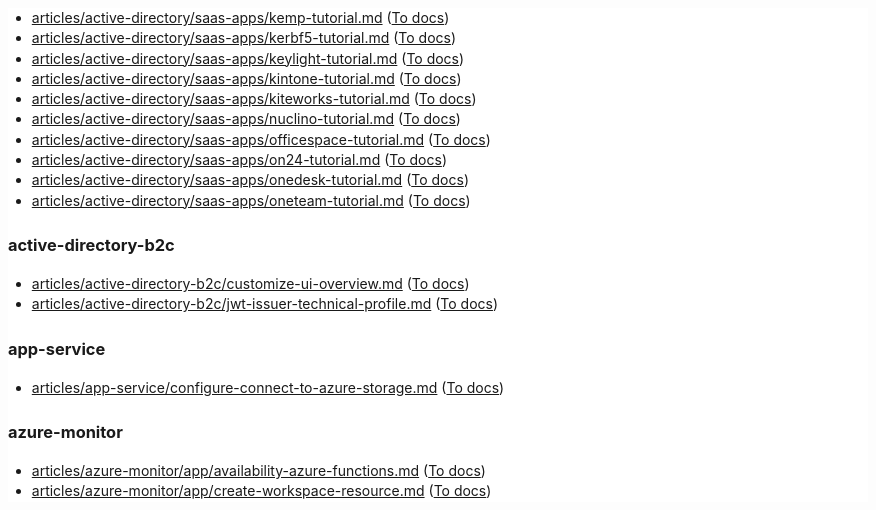 - [articles/active-directory/saas-apps/kemp-tutorial.md](https://github.com/MicrosoftDocs/azure-docs/compare/9309979..e87eace#diff-4745258bbd3ff3041aa8ddecf942ca79) ([To docs](https://docs.microsoft.com/en-us/azure/active-directory/saas-apps/kemp-tutorial?WT.mc_id=AZ-MVP-5003408))
- [articles/active-directory/saas-apps/kerbf5-tutorial.md](https://github.com/MicrosoftDocs/azure-docs/compare/9309979..e87eace#diff-eed4a1f26e4a289730cb9df06a3150d9) ([To docs](https://docs.microsoft.com/en-us/azure/active-directory/saas-apps/kerbf5-tutorial?WT.mc_id=AZ-MVP-5003408))
- [articles/active-directory/saas-apps/keylight-tutorial.md](https://github.com/MicrosoftDocs/azure-docs/compare/9309979..e87eace#diff-e1434465019e8f0c4a744fcadaa962c3) ([To docs](https://docs.microsoft.com/en-us/azure/active-directory/saas-apps/keylight-tutorial?WT.mc_id=AZ-MVP-5003408))
- [articles/active-directory/saas-apps/kintone-tutorial.md](https://github.com/MicrosoftDocs/azure-docs/compare/9309979..e87eace#diff-180e1a75b21fb960aced513190961b7d) ([To docs](https://docs.microsoft.com/en-us/azure/active-directory/saas-apps/kintone-tutorial?WT.mc_id=AZ-MVP-5003408))
- [articles/active-directory/saas-apps/kiteworks-tutorial.md](https://github.com/MicrosoftDocs/azure-docs/compare/9309979..e87eace#diff-59b46e7ac47843a8c605ac785be85fca) ([To docs](https://docs.microsoft.com/en-us/azure/active-directory/saas-apps/kiteworks-tutorial?WT.mc_id=AZ-MVP-5003408))
- [articles/active-directory/saas-apps/nuclino-tutorial.md](https://github.com/MicrosoftDocs/azure-docs/compare/9309979..e87eace#diff-d59fdf489b36fdffbee47fc5552ab631) ([To docs](https://docs.microsoft.com/en-us/azure/active-directory/saas-apps/nuclino-tutorial?WT.mc_id=AZ-MVP-5003408))
- [articles/active-directory/saas-apps/officespace-tutorial.md](https://github.com/MicrosoftDocs/azure-docs/compare/9309979..e87eace#diff-896182f7cd71bdae86895ad2604f6846) ([To docs](https://docs.microsoft.com/en-us/azure/active-directory/saas-apps/officespace-tutorial?WT.mc_id=AZ-MVP-5003408))
- [articles/active-directory/saas-apps/on24-tutorial.md](https://github.com/MicrosoftDocs/azure-docs/compare/9309979..e87eace#diff-7051668fde7f8779832b01c5fd99b349) ([To docs](https://docs.microsoft.com/en-us/azure/active-directory/saas-apps/on24-tutorial?WT.mc_id=AZ-MVP-5003408))
- [articles/active-directory/saas-apps/onedesk-tutorial.md](https://github.com/MicrosoftDocs/azure-docs/compare/9309979..e87eace#diff-e03b4e244c9e04698c4d126cd48225f7) ([To docs](https://docs.microsoft.com/en-us/azure/active-directory/saas-apps/onedesk-tutorial?WT.mc_id=AZ-MVP-5003408))
- [articles/active-directory/saas-apps/oneteam-tutorial.md](https://github.com/MicrosoftDocs/azure-docs/compare/9309979..e87eace#diff-e1d0f1905a8e3d9d42658c34b5b50050) ([To docs](https://docs.microsoft.com/en-us/azure/active-directory/saas-apps/oneteam-tutorial?WT.mc_id=AZ-MVP-5003408))
    
### active-directory-b2c
- [articles/active-directory-b2c/customize-ui-overview.md](https://github.com/MicrosoftDocs/azure-docs/compare/9309979..e87eace#diff-17fc11b6490f924f3658e4936e4d3c5e) ([To docs](https://docs.microsoft.com/en-us/azure/active-directory-b2c/customize-ui-overview?WT.mc_id=AZ-MVP-5003408))
- [articles/active-directory-b2c/jwt-issuer-technical-profile.md](https://github.com/MicrosoftDocs/azure-docs/compare/9309979..e87eace#diff-b60c99067d9584b75039e837383f1e3d) ([To docs](https://docs.microsoft.com/en-us/azure/active-directory-b2c/jwt-issuer-technical-profile?WT.mc_id=AZ-MVP-5003408))
    
### app-service
- [articles/app-service/configure-connect-to-azure-storage.md](https://github.com/MicrosoftDocs/azure-docs/compare/9309979..e87eace#diff-9d111c3beae95e7d5b3dfb7edbe1fbcb) ([To docs](https://docs.microsoft.com/en-us/azure/app-service/configure-connect-to-azure-storage?WT.mc_id=AZ-MVP-5003408))
    
### azure-monitor
- [articles/azure-monitor/app/availability-azure-functions.md](https://github.com/MicrosoftDocs/azure-docs/compare/9309979..e87eace#diff-20c270085986248db7cc66f41214cf00) ([To docs](https://docs.microsoft.com/en-us/azure/azure-monitor/app/availability-azure-functions?WT.mc_id=AZ-MVP-5003408))
- [articles/azure-monitor/app/create-workspace-resource.md](https://github.com/MicrosoftDocs/azure-docs/compare/9309979..e87eace#diff-17d41d6fb639eb5a63fd646bb2428344) ([To docs](https://docs.microsoft.com/en-us/azure/azure-monitor/app/create-workspace-resource?WT.mc_id=AZ-MVP-5003408))
    